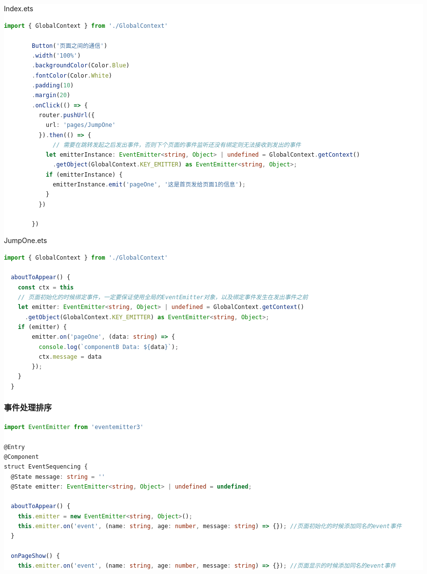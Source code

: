 Index.ets

```typescript
import { GlobalContext } from './GlobalContext'
        
        Button('页面之间的通信') 
        .width('100%')
        .backgroundColor(Color.Blue)
        .fontColor(Color.White)
        .padding(10)
        .margin(20)
        .onClick(() => {
          router.pushUrl({
            url: 'pages/JumpOne'
          }).then(() => {
              // 需要在跳转发起之后发出事件，否则下个页面的事件监听还没有绑定则无法接收到发出的事件
            let emitterInstance: EventEmitter<string, Object> | undefined = GlobalContext.getContext()
              .getObject(GlobalContext.KEY_EMITTER) as EventEmitter<string, Object>;
            if (emitterInstance) {
              emitterInstance.emit('pageOne', '这是首页发给页面1的信息');
            }
          })

        })
```

JumpOne.ets

```typescript
import { GlobalContext } from './GlobalContext'
        
  aboutToAppear() {
    const ctx = this
    // 页面初始化的时候绑定事件，一定要保证使用全局的EventEmitter对象，以及绑定事件发生在发出事件之前
    let emitter: EventEmitter<string, Object> | undefined = GlobalContext.getContext()
      .getObject(GlobalContext.KEY_EMITTER) as EventEmitter<string, Object>;
    if (emitter) {
        emitter.on('pageOne', (data: string) => {
          console.log(`componentB Data: ${data}`);
          ctx.message = data
        });
    }
  }
```

### 事件处理排序

```typescript
import EventEmitter from 'eventemitter3'

@Entry
@Component
struct EventSequencing {
  @State message: string = ''
  @State emitter: EventEmitter<string, Object> | undefined = undefined;

  aboutToAppear() {
    this.emitter = new EventEmitter<string, Object>();
    this.emitter.on('event', (name: string, age: number, message: string) => {}); //页面初始化的时候添加同名的event事件
  }

  onPageShow() {
    this.emitter.on('event', (name: string, age: number, message: string) => {}); //页面显示的时候添加同名的event事件
```